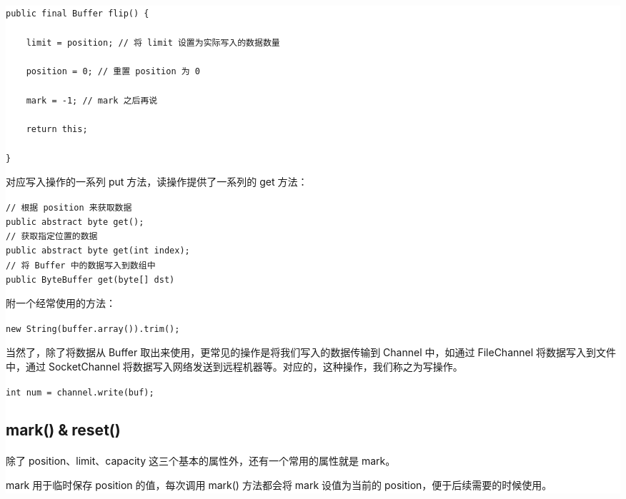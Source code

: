 

```
public final Buffer flip() {

    limit = position; // 将 limit 设置为实际写入的数据数量

    position = 0; // 重置 position 为 0

    mark = -1; // mark 之后再说

    return this;

}
```




对应写入操作的一系列 put 方法，读操作提供了一系列的 get 方法：



```
// 根据 position 来获取数据
public abstract byte get();
// 获取指定位置的数据
public abstract byte get(int index);
// 将 Buffer 中的数据写入到数组中
public ByteBuffer get(byte[] dst)
```




附一个经常使用的方法：



```
new String(buffer.array()).trim();
```



当然了，除了将数据从 Buffer 取出来使用，更常见的操作是将我们写入的数据传输到 Channel 中，如通过 FileChannel 将数据写入到文件中，通过 SocketChannel 将数据写入网络发送到远程机器等。对应的，这种操作，我们称之为写操作。



```
int num = channel.write(buf);
```



## mark() & reset()



除了 position、limit、capacity 这三个基本的属性外，还有一个常用的属性就是 mark。


mark 用于临时保存 position 的值，每次调用 mark() 方法都会将 mark 设值为当前的 position，便于后续需要的时候使用。

